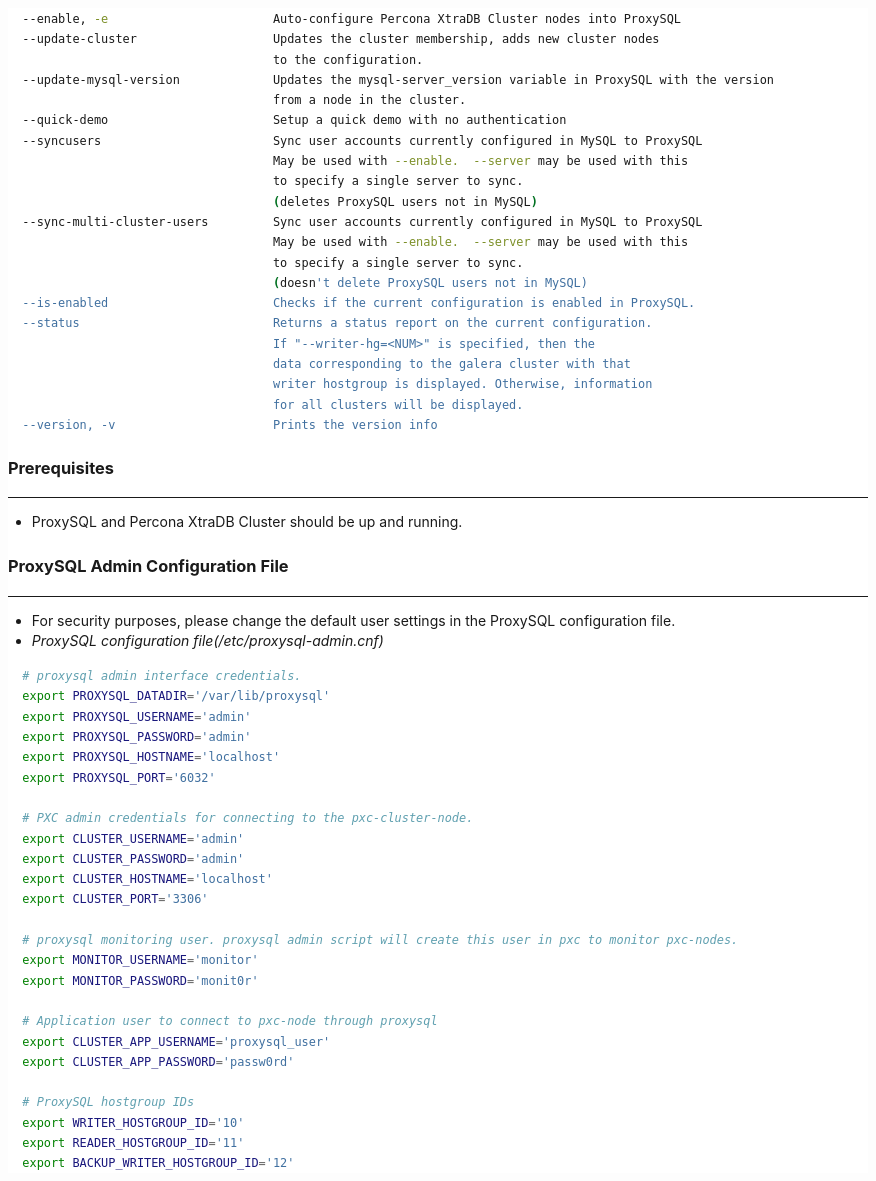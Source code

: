 ```bash
  --enable, -e                       Auto-configure Percona XtraDB Cluster nodes into ProxySQL
  --update-cluster                   Updates the cluster membership, adds new cluster nodes
                                     to the configuration.
  --update-mysql-version             Updates the mysql-server_version variable in ProxySQL with the version
                                     from a node in the cluster.
  --quick-demo                       Setup a quick demo with no authentication
  --syncusers                        Sync user accounts currently configured in MySQL to ProxySQL
                                     May be used with --enable.  --server may be used with this
                                     to specify a single server to sync.
                                     (deletes ProxySQL users not in MySQL)
  --sync-multi-cluster-users         Sync user accounts currently configured in MySQL to ProxySQL
                                     May be used with --enable.  --server may be used with this
                                     to specify a single server to sync.
                                     (doesn't delete ProxySQL users not in MySQL)
  --is-enabled                       Checks if the current configuration is enabled in ProxySQL.
  --status                           Returns a status report on the current configuration.
                                     If "--writer-hg=<NUM>" is specified, then the
                                     data corresponding to the galera cluster with that
                                     writer hostgroup is displayed. Otherwise, information
                                     for all clusters will be displayed.
  --version, -v                      Prints the version info

```

### Prerequisites
-------------------
* ProxySQL and Percona XtraDB Cluster should be up and running.


### ProxySQL Admin Configuration File
---------------------------------------
* For security purposes, please change the default user settings in the ProxySQL configuration file.
* _ProxySQL configuration file(/etc/proxysql-admin.cnf)_

```bash
  # proxysql admin interface credentials.
  export PROXYSQL_DATADIR='/var/lib/proxysql'
  export PROXYSQL_USERNAME='admin'
  export PROXYSQL_PASSWORD='admin'
  export PROXYSQL_HOSTNAME='localhost'
  export PROXYSQL_PORT='6032'

  # PXC admin credentials for connecting to the pxc-cluster-node.
  export CLUSTER_USERNAME='admin'
  export CLUSTER_PASSWORD='admin'
  export CLUSTER_HOSTNAME='localhost'
  export CLUSTER_PORT='3306'

  # proxysql monitoring user. proxysql admin script will create this user in pxc to monitor pxc-nodes.
  export MONITOR_USERNAME='monitor'
  export MONITOR_PASSWORD='monit0r'

  # Application user to connect to pxc-node through proxysql
  export CLUSTER_APP_USERNAME='proxysql_user'
  export CLUSTER_APP_PASSWORD='passw0rd'

  # ProxySQL hostgroup IDs
  export WRITER_HOSTGROUP_ID='10'
  export READER_HOSTGROUP_ID='11'
  export BACKUP_WRITER_HOSTGROUP_ID='12'
```